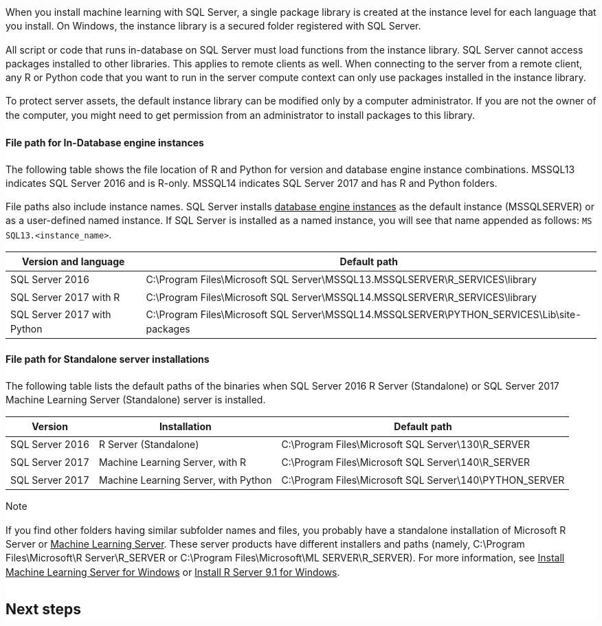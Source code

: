 When you install machine learning with SQL Server, a single package library is created at the instance level for each language that you install. On Windows, the instance library is a secured folder registered with SQL Server.

All script or code that runs in-database on SQL Server must load functions from the instance library. SQL Server cannot access packages installed to other libraries. This applies to remote clients as well. When connecting to the server from a remote client, any R or Python code that you want to run in the server compute context can only use packages installed in the instance library.

To protect server assets, the default instance library can be modified only by a computer administrator. If you are not the owner of the computer, you might need to get permission from an administrator to install packages to this library. 

#### File path for In-Database engine instances

The following table shows the file location of R and Python for version and database engine instance combinations. MSSQL13 indicates SQL Server 2016 and is R-only. MSSQL14 indicates SQL Server 2017 and has R and Python folders. 

File paths also include instance names. SQL Server installs [database engine instances](../../database-engine/configure-windows/database-engine-instances-sql-server.md) as the default instance (MSSQLSERVER) or as a user-defined named instance. If SQL Server is installed as a named instance, you will see that name appended as follows: `MSSQL13.<instance_name>`.

|Version and language  | Default path|
|----------------------|------------|
| SQL Server 2016 |C:\Program Files\Microsoft SQL Server\MSSQL13.MSSQLSERVER\R_SERVICES\library|
| SQL Server 2017 with R|C:\Program Files\Microsoft SQL Server\MSSQL14.MSSQLSERVER\R_SERVICES\library |
| SQL Server 2017 with Python |C:\Program Files\Microsoft SQL Server\MSSQL14.MSSQLSERVER\PYTHON_SERVICES\Lib\site-packages |


#### File path for Standalone server installations

The following table lists the default paths of the binaries when SQL Server 2016 R Server (Standalone) or SQL Server 2017 Machine Learning Server (Standalone) server is installed. 

|Version| Installation|Default path|
|-------|-------------|------------|
| SQL Server 2016|R Server (Standalone)| C:\Program Files\Microsoft SQL Server\130\R_SERVER|
|SQL Server 2017|Machine Learning Server, with R |C:\Program Files\Microsoft SQL Server\140\R_SERVER|
|SQL Server 2017|Machine Learning Server, with Python |C:\Program Files\Microsoft SQL Server\140\PYTHON_SERVER|

> [!NOTE]
> If you find other folders having similar subfolder names and files, you probably have a standalone installation of  Microsoft R Server or [Machine Learning Server](https://docs.microsoft.com/machine-learning-server/). These server products have different installers and paths (namely, C:\Program Files\Microsoft\R Server\R_SERVER or C:\Program Files\Microsoft\ML SERVER\R_SERVER). For more information, see [Install Machine Learning Server for Windows](https://docs.microsoft.com/machine-learning-server/install/machine-learning-server-windows-install) or [Install R Server 9.1 for Windows](https://docs.microsoft.com/machine-learning-server/install/r-server-install-windows).

## Next steps
